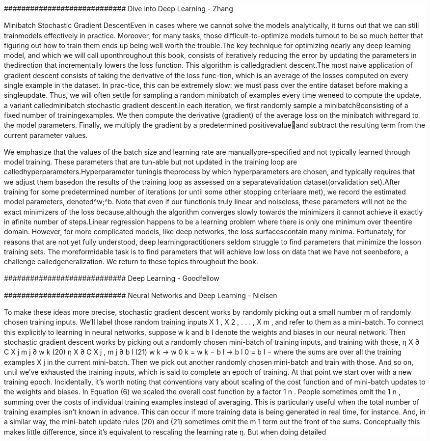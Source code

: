 <none>

############################ Dive into Deep Learning - Zhang

Minibatch Stochastic Gradient DescentEven in cases where we cannot solve the models analytically, it turns out that we can still trainmodels effectively in practice. Moreover, for many tasks, those difficult-to-optimize models turnout to be so much better that figuring out how to train them ends up being well worth the trouble.The key technique for optimizing nearly any deep learning model, and which we will call uponthroughout this book, consists of iteratively reducing the error by updating the parameters in thedirection that incrementally lowers the loss function. This algorithm is calledgradient descent.The most naive application of gradient descent consists of taking the derivative of the loss func-tion, which is an average of the losses computed on every single example in the dataset. In prac-tice, this can be extremely slow: we must pass over the entire dataset before making a singleupdate. Thus, we will often settle for sampling a random minibatch of examples every time weneed to compute the update, a variant calledminibatch stochastic gradient descent.In each iteration, we first randomly sample a minibatchBconsisting of a fixed number of trainingexamples. We then compute the derivative (gradient) of the average loss on the minibatch withregard to the model parameters. Finally, we multiply the gradient by a predetermined positivevalueand subtract the resulting term from the current parameter values.

We emphasize that the values of the batch size and learning rate are manuallypre-specified and not typically learned through model training. These parameters that are tun-able but not updated in the training loop are calledhyperparameters.Hyperparameter tuningis theprocess by which hyperparameters are chosen, and typically requires that we adjust them basedon the results of the training loop as assessed on a separatevalidation dataset(orvalidation set).After training for some predetermined number of iterations (or until some other stopping criteriaare met), we record the estimated model parameters, denoted^w;^b. Note that even if our functionis truly linear and noiseless, these parameters will not be the exact minimizers of the loss because,although the algorithm converges slowly towards the minimizers it cannot achieve it exactly in afinite number of steps.Linear regression happens to be a learning problem where there is only one minimum over theentire domain. However, for more complicated models, like deep networks, the loss surfacescontain many minima. Fortunately, for reasons that are not yet fully understood, deep learningpractitioners seldom struggle to find parameters that minimize the losson training sets. The moreformidable task is to find parameters that will achieve low loss on data that we have not seenbefore, a challenge calledgeneralization. We return to these topics throughout the book.

############################ Deep Learning - Goodfellow
<none>

############################ Neural Networks and Deep Learning - Nielsen

To make these ideas more precise, stochastic gradient descent works by randomly picking
out a small number m of randomly chosen training inputs. We’ll label those random training
inputs X 1 , X 2 , . . . , X m , and refer to them as a mini-batch.
To connect this explicitly to learning in neural networks, suppose w k and b l denote the
weights and biases in our neural network. Then stochastic gradient descent works by picking
out a randomly chosen mini-batch of training inputs, and training with those,
η X ∂ C X j
m j ∂ w k (20)
η X ∂ C X j
,
m j ∂ b l (21)
w k → w 0 k = w k −
b l → b l 0 = b l −
where the sums are over all the training examples X j in the current mini-batch. Then we
pick out another randomly chosen mini-batch and train with those. And so on, until we’ve
exhausted the training inputs, which is said to complete an epoch of training. At that point
we start over with a new training epoch.
Incidentally, it’s worth noting that conventions vary about scaling of the cost function and
of mini-batch updates to the weights and biases. In Equation (6) we scaled the overall cost
function by a factor 1 n . People sometimes omit the 1 n , summing over the costs of individual
training examples instead of averaging. This is particularly useful when the total number
of training examples isn’t known in advance. This can occur if more training data is being
generated in real time, for instance. And, in a similar way, the mini-batch update rules (20)
and (21) sometimes omit the m 1 term out the front of the sums. Conceptually this makes little
difference, since it’s equivalent to rescaling the learning rate η. But when doing detailed
